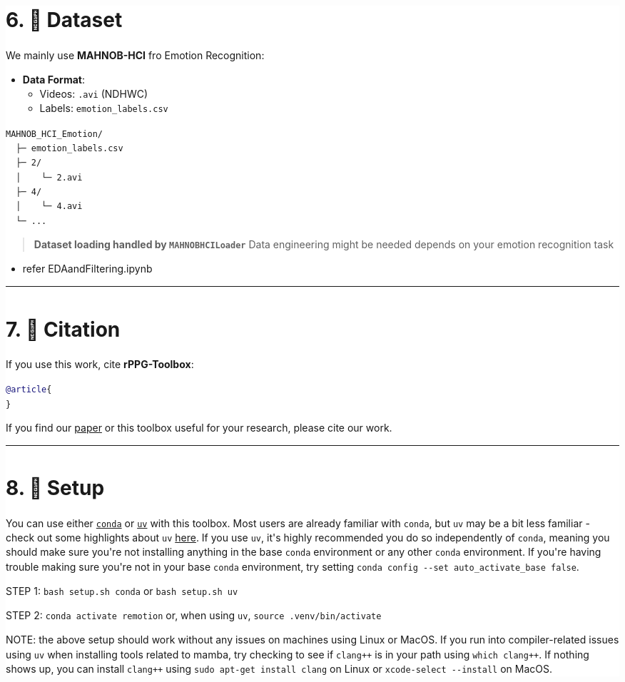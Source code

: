 
# 6. 📂 Dataset

We mainly use **MAHNOB-HCI** fro Emotion Recognition:

- **Data Format**:
  - Videos: `.avi` (NDHWC)
  - Labels: `emotion_labels.csv`

```
MAHNOB_HCI_Emotion/
  ├─ emotion_labels.csv
  ├─ 2/
  │    └─ 2.avi
  ├─ 4/
  │    └─ 4.avi
  └─ ...
```

> **Dataset loading handled by `MAHNOBHCILoader`**
> Data engineering might be needed depends on your emotion recognition task
  - refer EDAandFiltering.ipynb

---

# 7. 📝 Citation

If you use this work, cite **rPPG-Toolbox**:

```bibtex
@article{
}
```
If you find our [paper]() or this toolbox useful for your research, please cite our work.

---

# 8. :wrench: Setup

You can use either [`conda`](https://docs.conda.io/projects/conda/en/latest/user-guide/install/index.html) or [`uv`](https://docs.astral.sh/uv/getting-started/installation/) with this toolbox. Most users are already familiar with `conda`, but `uv` may be a bit less familiar - check out some highlights about `uv` [here](https://docs.astral.sh/uv/#highlights). If you use `uv`, it's highly recommended you do so independently of `conda`, meaning you should make sure you're not installing anything in the base `conda` environment or any other `conda` environment. If you're having trouble making sure you're not in your base `conda` environment, try setting `conda config --set auto_activate_base false`.

STEP 1: `bash setup.sh conda` or `bash setup.sh uv` 

STEP 2: `conda activate remotion` or, when using `uv`, `source .venv/bin/activate`

NOTE: the above setup should work without any issues on machines using Linux or MacOS. If you run into compiler-related issues using `uv` when installing tools related to mamba, try checking to see if `clang++` is in your path using `which clang++`. If nothing shows up, you can install `clang++` using `sudo apt-get install clang` on Linux or `xcode-select --install` on MacOS.
